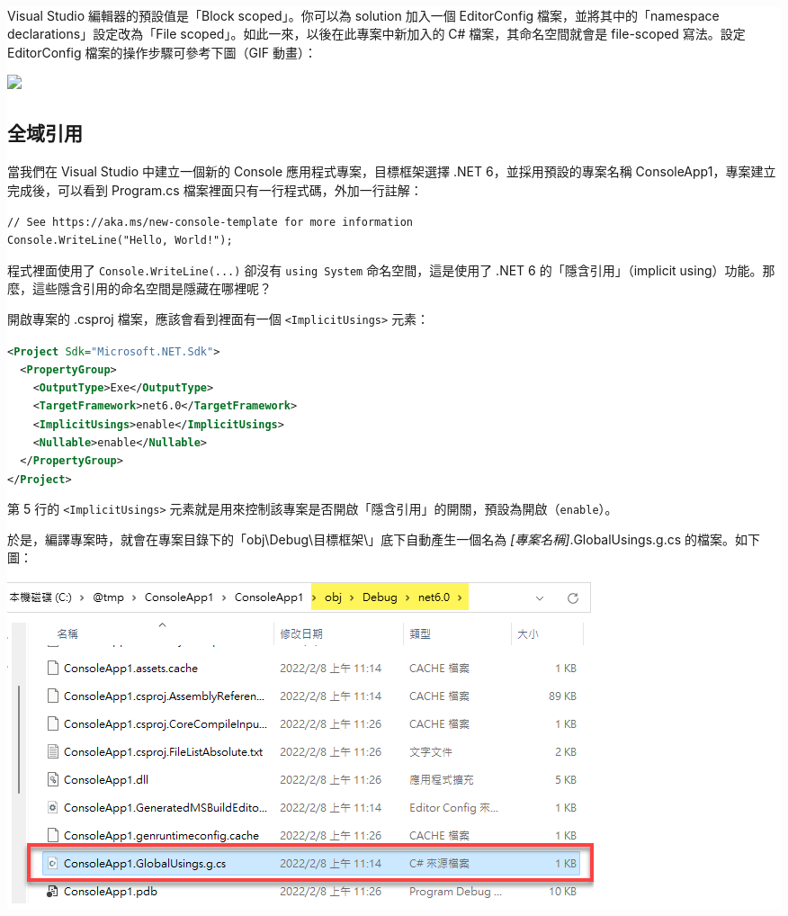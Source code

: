 Visual Studio 編輯器的預設值是「Block scoped」。你可以為 solution 加入一個 EditorConfig 檔案，並將其中的「namespace declarations」設定改為「File scoped」。如此一來，以後在此專案中新加入的 C# 檔案，其命名空間就會是 file-scoped 寫法。設定 EditorConfig 檔案的操作步驟可參考下圖（GIF 動畫）：

![](images/vs2022-editorconfig.gif)

## 全域引用

當我們在 Visual Studio 中建立一個新的 Console 應用程式專案，目標框架選擇 .NET 6，並採用預設的專案名稱 ConsoleApp1，專案建立完成後，可以看到 Program.cs 檔案裡面只有一行程式碼，外加一行註解：
 
    // See https://aka.ms/new-console-template for more information
    Console.WriteLine("Hello, World!");

程式裡面使用了 `Console.WriteLine(...)` 卻沒有 `using System` 命名空間，這是使用了 .NET 6 的「隱含引用」（implicit using）功能。那麼，這些隱含引用的命名空間是隱藏在哪裡呢？

開啟專案的 .csproj 檔案，應該會看到裡面有一個 `<ImplicitUsings>` 元素：

~~~~~~~~xml
<Project Sdk="Microsoft.NET.Sdk">
  <PropertyGroup>
    <OutputType>Exe</OutputType>
    <TargetFramework>net6.0</TargetFramework>
    <ImplicitUsings>enable</ImplicitUsings>
    <Nullable>enable</Nullable>
  </PropertyGroup>
</Project>
~~~~~~~~

第 5 行的 `<ImplicitUsings>` 元素就是用來控制該專案是否開啟「隱含引用」的開關，預設為開啟（`enable`）。

於是，編譯專案時，就會在專案目錄下的「obj\Debug\目標框架\」底下自動產生一個名為 *[專案名稱]*.GlobalUsings.g.cs 的檔案。如下圖：
 
![](images/implicit-usings-file.png)
 